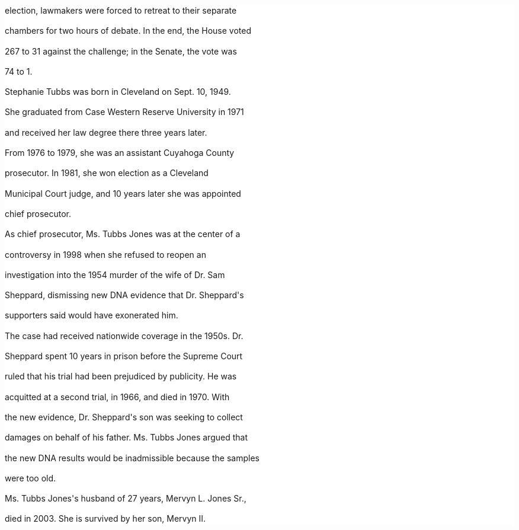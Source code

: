  election, lawmakers were forced to retreat to their separate 


 chambers for two hours of debate. In the end, the House voted 


 267 to 31 against the challenge; in the Senate, the vote was 


 74 to 1.



 Stephanie Tubbs was born in Cleveland on Sept. 10, 1949. 


 She graduated from Case Western Reserve University in 1971 


 and received her law degree there three years later.



 From 1976 to 1979, she was an assistant Cuyahoga County 


 prosecutor. In 1981, she won election as a Cleveland 


 Municipal Court judge, and 10 years later she was appointed 


 chief prosecutor.



 As chief prosecutor, Ms. Tubbs Jones was at the center of a 


 controversy in 1998 when she refused to reopen an 


 investigation into the 1954 murder of the wife of Dr. Sam 


 Sheppard, dismissing new DNA evidence that Dr. Sheppard's 


 supporters said would have exonerated him.



 The case had received nationwide coverage in the 1950s. Dr. 


 Sheppard spent 10 years in prison before the Supreme Court 


 ruled that his trial had been prejudiced by publicity. He was 


 acquitted at a second trial, in 1966, and died in 1970. With 


 the new evidence, Dr. Sheppard's son was seeking to collect 


 damages on behalf of his father. Ms. Tubbs Jones argued that 


 the new DNA results would be inadmissible because the samples 


 were too old.



 Ms. Tubbs Jones's husband of 27 years, Mervyn L. Jones Sr., 


 died in 2003. She is survived by her son, Mervyn II.
